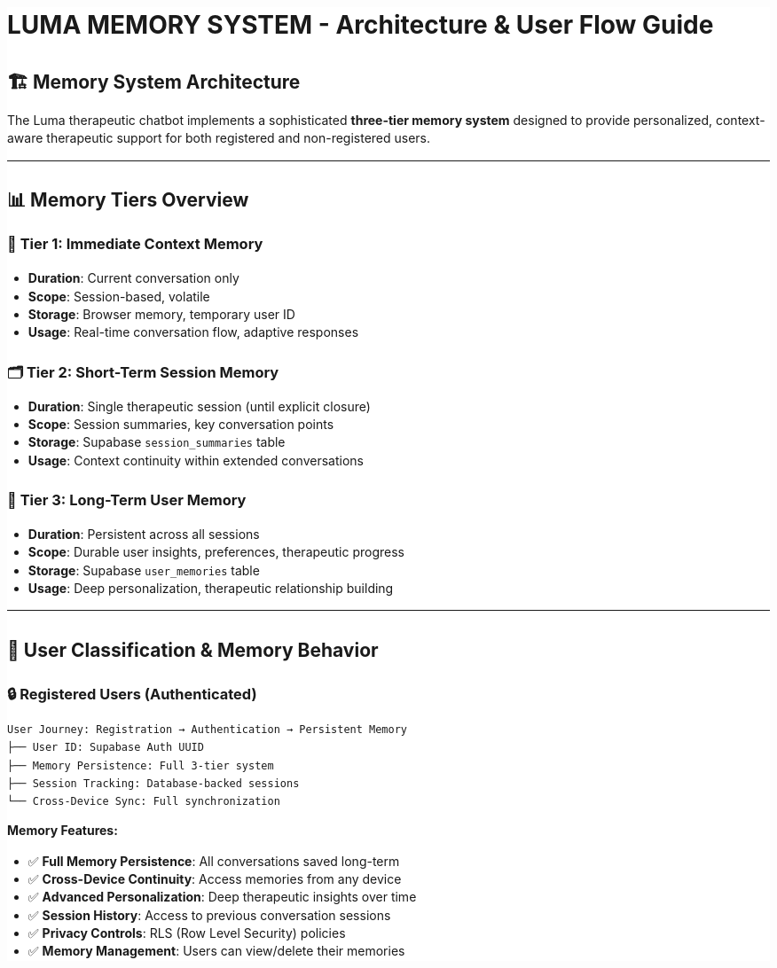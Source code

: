 # LUMA MEMORY SYSTEM - Architecture & User Flow Guide

## 🏗️ **Memory System Architecture**

The Luma therapeutic chatbot implements a sophisticated **three-tier memory system** designed to provide personalized, context-aware therapeutic support for both registered and non-registered users.

---

## 📊 **Memory Tiers Overview**

### 🧠 **Tier 1: Immediate Context Memory**
- **Duration**: Current conversation only
- **Scope**: Session-based, volatile
- **Storage**: Browser memory, temporary user ID
- **Usage**: Real-time conversation flow, adaptive responses

### 🗂️ **Tier 2: Short-Term Session Memory** 
- **Duration**: Single therapeutic session (until explicit closure)
- **Scope**: Session summaries, key conversation points
- **Storage**: Supabase `session_summaries` table
- **Usage**: Context continuity within extended conversations

### 🧠 **Tier 3: Long-Term User Memory**
- **Duration**: Persistent across all sessions
- **Scope**: Durable user insights, preferences, therapeutic progress
- **Storage**: Supabase `user_memories` table
- **Usage**: Deep personalization, therapeutic relationship building

---

## 👤 **User Classification & Memory Behavior**

### 🔒 **Registered Users (Authenticated)**
```
User Journey: Registration → Authentication → Persistent Memory
├── User ID: Supabase Auth UUID
├── Memory Persistence: Full 3-tier system
├── Session Tracking: Database-backed sessions
└── Cross-Device Sync: Full synchronization
```

**Memory Features:**
- ✅ **Full Memory Persistence**: All conversations saved long-term
- ✅ **Cross-Device Continuity**: Access memories from any device
- ✅ **Advanced Personalization**: Deep therapeutic insights over time
- ✅ **Session History**: Access to previous conversation sessions
- ✅ **Privacy Controls**: RLS (Row Level Security) policies
- ✅ **Memory Management**: Users can view/delete their memories
